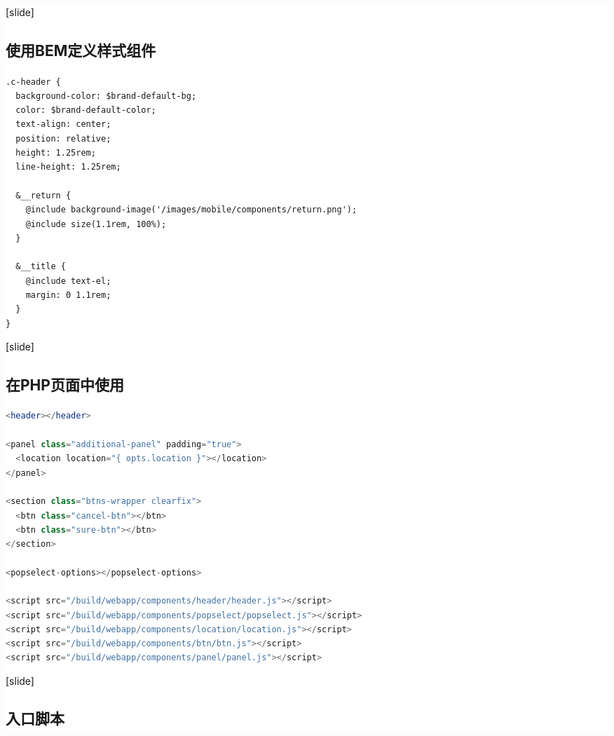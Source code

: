 [slide]

## 使用BEM定义样式组件

```text
.c-header {
  background-color: $brand-default-bg;
  color: $brand-default-color;
  text-align: center;
  position: relative;
  height: 1.25rem;
  line-height: 1.25rem;

  &__return {
    @include background-image('/images/mobile/components/return.png');
    @include size(1.1rem, 100%);
  }

  &__title {
    @include text-el;
    margin: 0 1.1rem;
  }
}
```

[slide]

## 在PHP页面中使用

```php
<header></header>

<panel class="additional-panel" padding="true">
  <location location="{ opts.location }"></location>
</panel>

<section class="btns-wrapper clearfix">
  <btn class="cancel-btn"></btn>
  <btn class="sure-btn"></btn>
</section>

<popselect-options></popselect-options>

<script src="/build/webapp/components/header/header.js"></script>
<script src="/build/webapp/components/popselect/popselect.js"></script>
<script src="/build/webapp/components/location/location.js"></script>
<script src="/build/webapp/components/btn/btn.js"></script>
<script src="/build/webapp/components/panel/panel.js"></script>
```

[slide]

## 入口脚本
